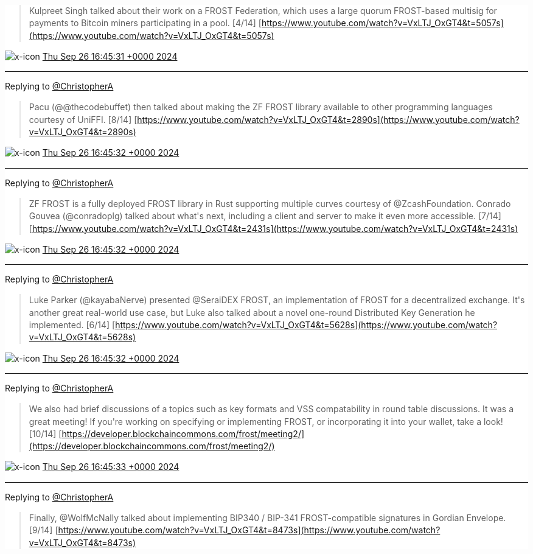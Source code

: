 > Kulpreet Singh talked about their work on a FROST Federation, which uses a large quorum FROST-based multisig for payments to Bitcoin miners participating in a pool. [4/14] [https://www.youtube.com/watch?v=VxLTJ_OxGT4&t=5057s](https://www.youtube.com/watch?v=VxLTJ_OxGT4&t=5057s)

<img src="{{ site.url }}{{ site.baseurl }}/assets/images/media/tweet.ico" alt="x-icon" width="30" /> [Thu Sep 26 16:45:31 +0000 2024](https://twitter.com/ChristopherA/status/1839345567014826451)

----

Replying to [@ChristopherA](https://twitter.com/ChristopherA/status/1839345572324724765)

> Pacu (@@thecodebuffet) then talked about making the ZF FROST library available to other programming languages courtesy of UniFFI. [8/14] [https://www.youtube.com/watch?v=VxLTJ_OxGT4&t=2890s](https://www.youtube.com/watch?v=VxLTJ_OxGT4&t=2890s)

<img src="{{ site.url }}{{ site.baseurl }}/assets/images/media/tweet.ico" alt="x-icon" width="30" /> [Thu Sep 26 16:45:32 +0000 2024](https://twitter.com/ChristopherA/status/1839345574111494566)

----

Replying to [@ChristopherA](https://twitter.com/ChristopherA/status/1839345570663801082)

> ZF FROST is a fully deployed FROST library in Rust supporting multiple curves courtesy of @ZcashFoundation. Conrado Gouvea (@conradoplg) talked about what's next, including a client and server to make it even more accessible. [7/14] [https://www.youtube.com/watch?v=VxLTJ_OxGT4&t=2431s](https://www.youtube.com/watch?v=VxLTJ_OxGT4&t=2431s)

<img src="{{ site.url }}{{ site.baseurl }}/assets/images/media/tweet.ico" alt="x-icon" width="30" /> [Thu Sep 26 16:45:32 +0000 2024](https://twitter.com/ChristopherA/status/1839345572324724765)

----

Replying to [@ChristopherA](https://twitter.com/ChristopherA/status/1839345568919044502)

> Luke Parker (@kayabaNerve) presented @SeraiDEX FROST, an implementation of FROST for a decentralized exchange. It's another great real-world use case, but Luke also talked about a novel one-round Distributed Key Generation he implemented. [6/14] [https://www.youtube.com/watch?v=VxLTJ_OxGT4&t=5628s](https://www.youtube.com/watch?v=VxLTJ_OxGT4&t=5628s)

<img src="{{ site.url }}{{ site.baseurl }}/assets/images/media/tweet.ico" alt="x-icon" width="30" /> [Thu Sep 26 16:45:32 +0000 2024](https://twitter.com/ChristopherA/status/1839345570663801082)

----

Replying to [@ChristopherA](https://twitter.com/ChristopherA/status/1839345575705383348)

> We also had brief discussions of a topics such as key formats and VSS compatability in round table discussions. It was a great meeting! If you're working on specifying or implementing FROST, or incorporating it into your wallet, take a look! [10/14] [https://developer.blockchaincommons.com/frost/meeting2/](https://developer.blockchaincommons.com/frost/meeting2/)

<img src="{{ site.url }}{{ site.baseurl }}/assets/images/media/tweet.ico" alt="x-icon" width="30" /> [Thu Sep 26 16:45:33 +0000 2024](https://twitter.com/ChristopherA/status/1839345577466991042)

----

Replying to [@ChristopherA](https://twitter.com/ChristopherA/status/1839345574111494566)

> Finally, @WolfMcNally talked about implementing BIP340 / BIP-341  FROST-compatible signatures in Gordian Envelope. [9/14] [https://www.youtube.com/watch?v=VxLTJ_OxGT4&t=8473s](https://www.youtube.com/watch?v=VxLTJ_OxGT4&t=8473s)
